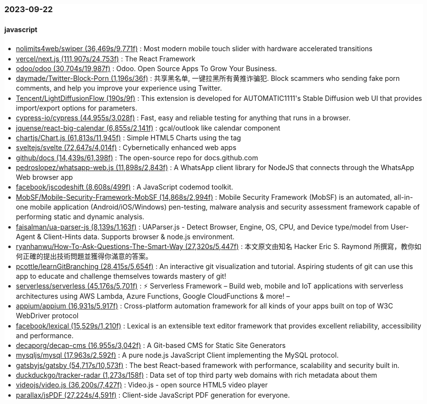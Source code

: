 ### 2023-09-22

#### javascript
* [nolimits4web/swiper (36,469s/9,771f)](https://github.com/nolimits4web/swiper) : Most modern mobile touch slider with hardware accelerated transitions
* [vercel/next.js (111,907s/24,753f)](https://github.com/vercel/next.js) : The React Framework
* [odoo/odoo (30,704s/19,987f)](https://github.com/odoo/odoo) : Odoo. Open Source Apps To Grow Your Business.
* [daymade/Twitter-Block-Porn (1,196s/36f)](https://github.com/daymade/Twitter-Block-Porn) : 共享黑名单, 一键拉黑所有黄推诈骗犯. Block scammers who sending fake porn comments, and help you improve your experience using Twitter.
* [Tencent/LightDiffusionFlow (190s/9f)](https://github.com/Tencent/LightDiffusionFlow) : This extension is developed for AUTOMATIC1111's Stable Diffusion web UI that provides import/export options for parameters.
* [cypress-io/cypress (44,955s/3,028f)](https://github.com/cypress-io/cypress) : Fast, easy and reliable testing for anything that runs in a browser.
* [jquense/react-big-calendar (6,855s/2,141f)](https://github.com/jquense/react-big-calendar) : gcal/outlook like calendar component
* [chartjs/Chart.js (61,813s/11,945f)](https://github.com/chartjs/Chart.js) : Simple HTML5 Charts using the <canvas> tag
* [sveltejs/svelte (72,647s/4,014f)](https://github.com/sveltejs/svelte) : Cybernetically enhanced web apps
* [github/docs (14,439s/61,398f)](https://github.com/github/docs) : The open-source repo for docs.github.com
* [pedroslopez/whatsapp-web.js (11,898s/2,843f)](https://github.com/pedroslopez/whatsapp-web.js) : A WhatsApp client library for NodeJS that connects through the WhatsApp Web browser app
* [facebook/jscodeshift (8,608s/499f)](https://github.com/facebook/jscodeshift) : A JavaScript codemod toolkit.
* [MobSF/Mobile-Security-Framework-MobSF (14,868s/2,994f)](https://github.com/MobSF/Mobile-Security-Framework-MobSF) : Mobile Security Framework (MobSF) is an automated, all-in-one mobile application (Android/iOS/Windows) pen-testing, malware analysis and security assessment framework capable of performing static and dynamic analysis.
* [faisalman/ua-parser-js (8,139s/1,163f)](https://github.com/faisalman/ua-parser-js) : UAParser.js - Detect Browser, Engine, OS, CPU, and Device type/model from User-Agent & Client-Hints data. Supports browser & node.js environment.
* [ryanhanwu/How-To-Ask-Questions-The-Smart-Way (27,320s/5,447f)](https://github.com/ryanhanwu/How-To-Ask-Questions-The-Smart-Way) : 本文原文由知名 Hacker Eric S. Raymond 所撰寫，教你如何正確的提出技術問題並獲得你滿意的答案。
* [pcottle/learnGitBranching (28,415s/5,654f)](https://github.com/pcottle/learnGitBranching) : An interactive git visualization and tutorial. Aspiring students of git can use this app to educate and challenge themselves towards mastery of git!
* [serverless/serverless (45,176s/5,701f)](https://github.com/serverless/serverless) : ⚡ Serverless Framework – Build web, mobile and IoT applications with serverless architectures using AWS Lambda, Azure Functions, Google CloudFunctions & more! –
* [appium/appium (16,931s/5,917f)](https://github.com/appium/appium) : Cross-platform automation framework for all kinds of your apps built on top of W3C WebDriver protocol
* [facebook/lexical (15,529s/1,210f)](https://github.com/facebook/lexical) : Lexical is an extensible text editor framework that provides excellent reliability, accessibility and performance.
* [decaporg/decap-cms (16,955s/3,042f)](https://github.com/decaporg/decap-cms) : A Git-based CMS for Static Site Generators
* [mysqljs/mysql (17,963s/2,592f)](https://github.com/mysqljs/mysql) : A pure node.js JavaScript Client implementing the MySQL protocol.
* [gatsbyjs/gatsby (54,717s/10,573f)](https://github.com/gatsbyjs/gatsby) : The best React-based framework with performance, scalability and security built in.
* [duckduckgo/tracker-radar (1,273s/158f)](https://github.com/duckduckgo/tracker-radar) : Data set of top third party web domains with rich metadata about them
* [videojs/video.js (36,200s/7,427f)](https://github.com/videojs/video.js) : Video.js - open source HTML5 video player
* [parallax/jsPDF (27,224s/4,591f)](https://github.com/parallax/jsPDF) : Client-side JavaScript PDF generation for everyone.
